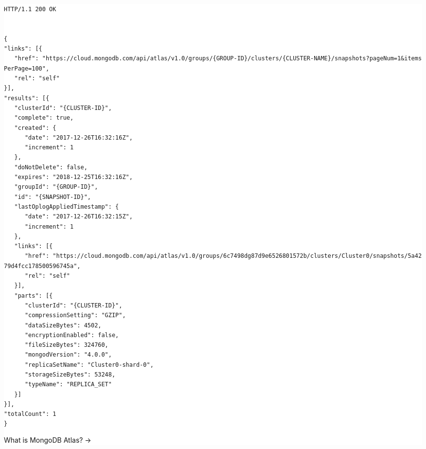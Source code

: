     
    
    HTTP/1.1 200 OK  
      
      
    {  
    "links": [{  
       "href": "https://cloud.mongodb.com/api/atlas/v1.0/groups/{GROUP-ID}/clusters/{CLUSTER-NAME}/snapshots?pageNum=1&itemsPerPage=100",  
       "rel": "self"  
    }],  
    "results": [{  
       "clusterId": "{CLUSTER-ID}",  
       "complete": true,  
       "created": {  
          "date": "2017-12-26T16:32:16Z",  
          "increment": 1  
       },  
       "doNotDelete": false,  
       "expires": "2018-12-25T16:32:16Z",  
       "groupId": "{GROUP-ID}",  
       "id": "{SNAPSHOT-ID}",  
       "lastOplogAppliedTimestamp": {  
          "date": "2017-12-26T16:32:15Z",  
          "increment": 1  
       },  
       "links": [{  
          "href": "https://cloud.mongodb.com/api/atlas/v1.0/groups/6c7498dg87d9e6526801572b/clusters/Cluster0/snapshots/5a4279d4fcc178500596745a",  
          "rel": "self"  
       }],  
       "parts": [{  
          "clusterId": "{CLUSTER-ID}",  
          "compressionSetting": "GZIP",  
          "dataSizeBytes": 4502,  
          "encryptionEnabled": false,  
          "fileSizeBytes": 324760,  
          "mongodVersion": "4.0.0",  
          "replicaSetName": "Cluster0-shard-0",  
          "storageSizeBytes": 53248,  
          "typeName": "REPLICA_SET"  
       }]  
    }],  
    "totalCount": 1  
    }  
  
What is MongoDB Atlas? →

